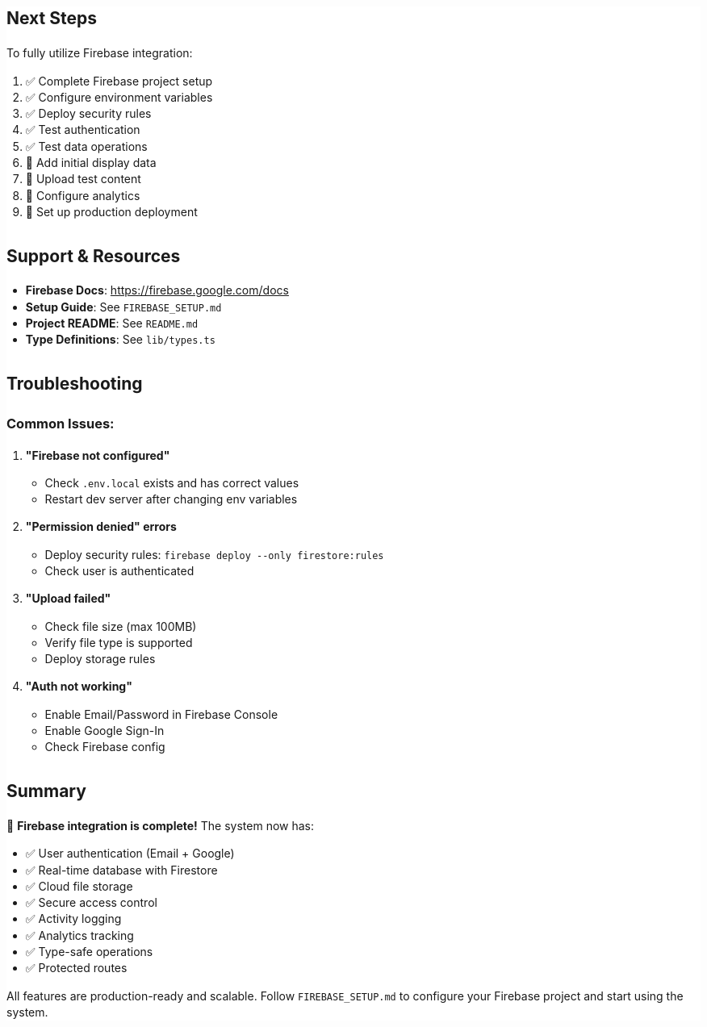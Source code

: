 ## Next Steps

To fully utilize Firebase integration:

1. ✅ Complete Firebase project setup
2. ✅ Configure environment variables
3. ✅ Deploy security rules
4. ✅ Test authentication
5. ✅ Test data operations
6. 🔄 Add initial display data
7. 🔄 Upload test content
8. 🔄 Configure analytics
9. 🔄 Set up production deployment

## Support & Resources

- **Firebase Docs**: https://firebase.google.com/docs
- **Setup Guide**: See `FIREBASE_SETUP.md`
- **Project README**: See `README.md`
- **Type Definitions**: See `lib/types.ts`

## Troubleshooting

### Common Issues:

1. **"Firebase not configured"**
   - Check `.env.local` exists and has correct values
   - Restart dev server after changing env variables

2. **"Permission denied" errors**
   - Deploy security rules: `firebase deploy --only firestore:rules`
   - Check user is authenticated

3. **"Upload failed"**
   - Check file size (max 100MB)
   - Verify file type is supported
   - Deploy storage rules

4. **"Auth not working"**
   - Enable Email/Password in Firebase Console
   - Enable Google Sign-In
   - Check Firebase config

## Summary

🎉 **Firebase integration is complete!** The system now has:
- ✅ User authentication (Email + Google)
- ✅ Real-time database with Firestore
- ✅ Cloud file storage
- ✅ Secure access control
- ✅ Activity logging
- ✅ Analytics tracking
- ✅ Type-safe operations
- ✅ Protected routes

All features are production-ready and scalable. Follow `FIREBASE_SETUP.md` to configure your Firebase project and start using the system.
